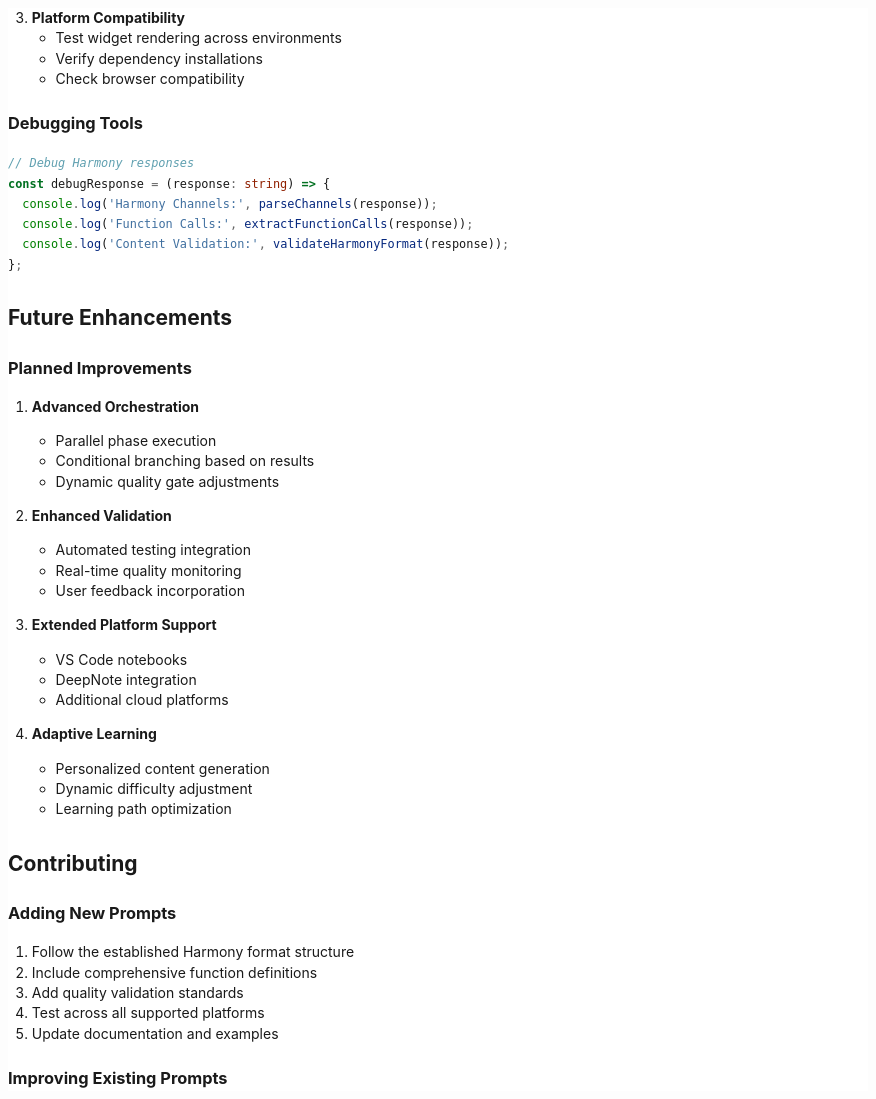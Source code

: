 3. **Platform Compatibility**
   - Test widget rendering across environments
   - Verify dependency installations
   - Check browser compatibility

### Debugging Tools

```typescript
// Debug Harmony responses
const debugResponse = (response: string) => {
  console.log('Harmony Channels:', parseChannels(response));
  console.log('Function Calls:', extractFunctionCalls(response));
  console.log('Content Validation:', validateHarmonyFormat(response));
};
```

## Future Enhancements

### Planned Improvements

1. **Advanced Orchestration**
   - Parallel phase execution
   - Conditional branching based on results
   - Dynamic quality gate adjustments

2. **Enhanced Validation**
   - Automated testing integration
   - Real-time quality monitoring
   - User feedback incorporation

3. **Extended Platform Support**
   - VS Code notebooks
   - DeepNote integration
   - Additional cloud platforms

4. **Adaptive Learning**
   - Personalized content generation
   - Dynamic difficulty adjustment
   - Learning path optimization

## Contributing

### Adding New Prompts

1. Follow the established Harmony format structure
2. Include comprehensive function definitions
3. Add quality validation standards
4. Test across all supported platforms
5. Update documentation and examples

### Improving Existing Prompts
